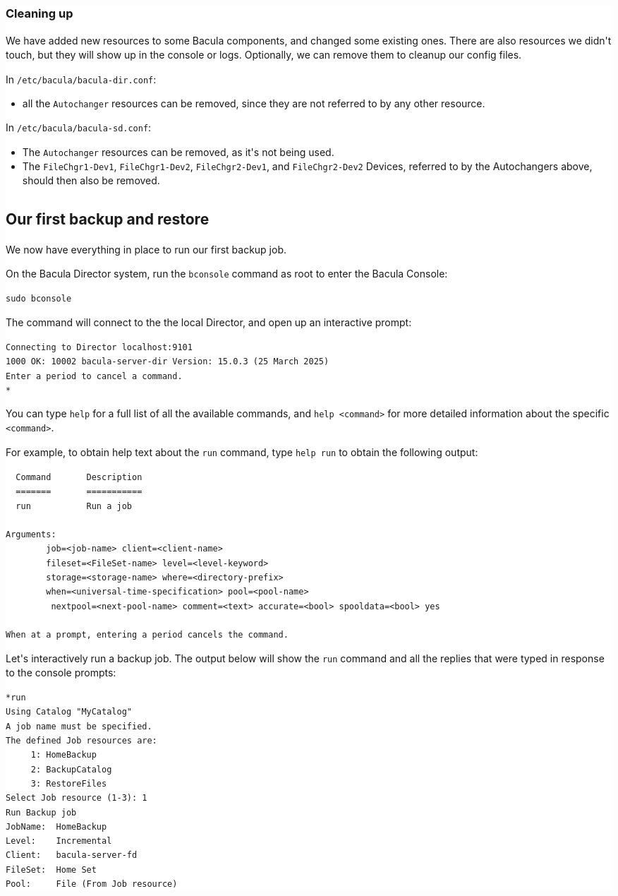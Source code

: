 ### Cleaning up
We have added new resources to some Bacula components, and changed some existing ones. There are also resources we didn't touch, but they will show up in the console or logs. Optionally, we can remove them to cleanup our config files.

In `/etc/bacula/bacula-dir.conf`:
 * all the `Autochanger` resources can be removed, since they are not referred to by any other resource.

In `/etc/bacula/bacula-sd.conf`:
 * The `Autochanger` resources can be removed, as it's not being used.
 * The `FileChgr1-Dev1`, `FileChgr1-Dev2`, `FileChgr2-Dev1`, and `FileChgr2-Dev2` Devices, referred to by the Autochangers above, should then also be removed.


## Our first backup and restore
We now have everything in place to run our first backup job.

On the Bacula Director system, run the `bconsole` command as root to enter the Bacula Console:

```
sudo bconsole
```
The command will connect to the the local Director, and open up an interactive prompt:
```
Connecting to Director localhost:9101
1000 OK: 10002 bacula-server-dir Version: 15.0.3 (25 March 2025)
Enter a period to cancel a command.
*
```
You can type `help` for a full list of all the available commands, and `help <command>` for more detailed information about the specific `<command>`.

For example, to obtain help text about the `run` command, type `help run` to obtain the following output:
```
  Command       Description
  =======       ===========
  run           Run a job

Arguments:
        job=<job-name> client=<client-name>
        fileset=<FileSet-name> level=<level-keyword>
        storage=<storage-name> where=<directory-prefix>
        when=<universal-time-specification> pool=<pool-name>
         nextpool=<next-pool-name> comment=<text> accurate=<bool> spooldata=<bool> yes

When at a prompt, entering a period cancels the command.
```
Let's interactively run a backup job. The output below will show the `run` command and all the replies that were typed in response to the console prompts:
```
*run
Using Catalog "MyCatalog"
A job name must be specified.
The defined Job resources are:
     1: HomeBackup
     2: BackupCatalog
     3: RestoreFiles
Select Job resource (1-3): 1
Run Backup job
JobName:  HomeBackup
Level:    Incremental
Client:   bacula-server-fd
FileSet:  Home Set
Pool:     File (From Job resource)
```